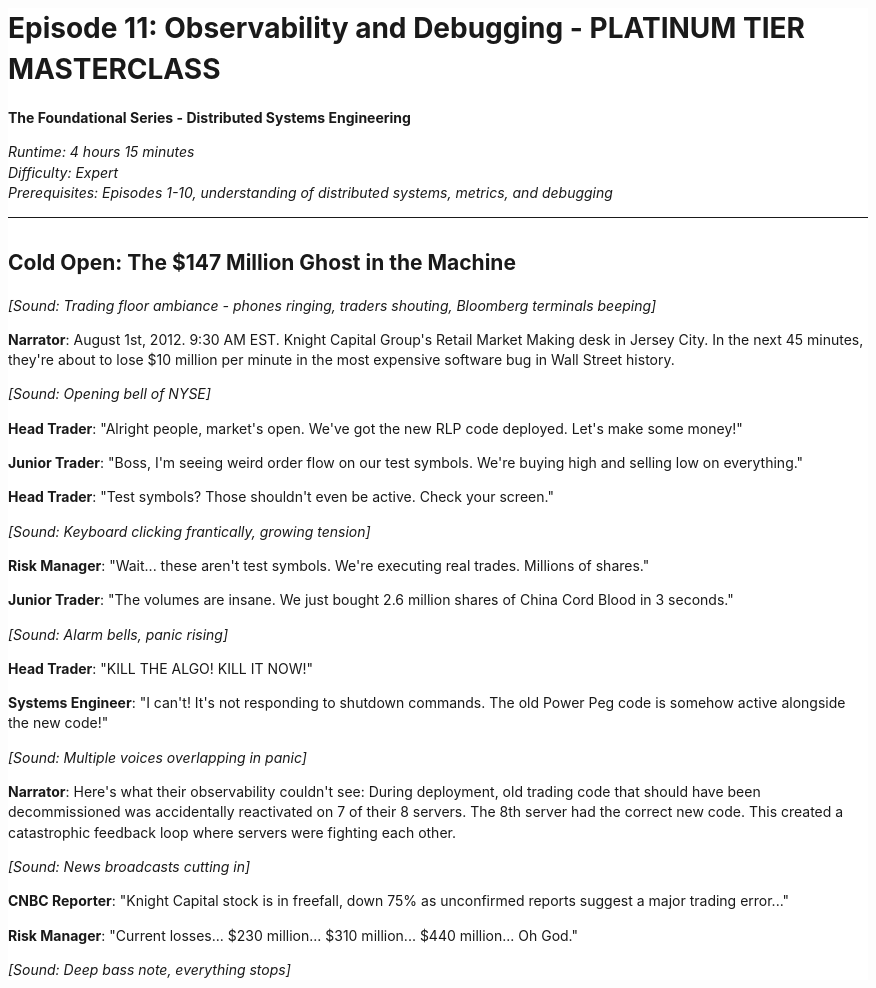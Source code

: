 # Episode 11: Observability and Debugging - PLATINUM TIER MASTERCLASS
**The Foundational Series - Distributed Systems Engineering**

*Runtime: 4 hours 15 minutes*  
*Difficulty: Expert*  
*Prerequisites: Episodes 1-10, understanding of distributed systems, metrics, and debugging*

---

## Cold Open: The $147 Million Ghost in the Machine

*[Sound: Trading floor ambiance - phones ringing, traders shouting, Bloomberg terminals beeping]*

**Narrator**: August 1st, 2012. 9:30 AM EST. Knight Capital Group's Retail Market Making desk in Jersey City. In the next 45 minutes, they're about to lose $10 million per minute in the most expensive software bug in Wall Street history.

*[Sound: Opening bell of NYSE]*

**Head Trader**: "Alright people, market's open. We've got the new RLP code deployed. Let's make some money!"

**Junior Trader**: "Boss, I'm seeing weird order flow on our test symbols. We're buying high and selling low on everything."

**Head Trader**: "Test symbols? Those shouldn't even be active. Check your screen."

*[Sound: Keyboard clicking frantically, growing tension]*

**Risk Manager**: "Wait... these aren't test symbols. We're executing real trades. Millions of shares."

**Junior Trader**: "The volumes are insane. We just bought 2.6 million shares of China Cord Blood in 3 seconds."

*[Sound: Alarm bells, panic rising]*

**Head Trader**: "KILL THE ALGO! KILL IT NOW!"

**Systems Engineer**: "I can't! It's not responding to shutdown commands. The old Power Peg code is somehow active alongside the new code!"

*[Sound: Multiple voices overlapping in panic]*

**Narrator**: Here's what their observability couldn't see: During deployment, old trading code that should have been decommissioned was accidentally reactivated on 7 of their 8 servers. The 8th server had the correct new code. This created a catastrophic feedback loop where servers were fighting each other.

*[Sound: News broadcasts cutting in]*

**CNBC Reporter**: "Knight Capital stock is in freefall, down 75% as unconfirmed reports suggest a major trading error..."

**Risk Manager**: "Current losses... $230 million... $310 million... $440 million... Oh God."

*[Sound: Deep bass note, everything stops]*
